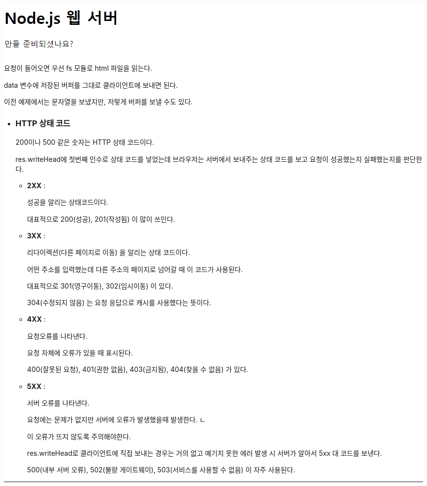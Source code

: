 ![4_2](img/4_2.png)

요청이 들어오면 우선 fs 모듈로 html 파일을 읽는다. 

data 변수에 저장된 버퍼를 그대로 클라이언트에 보내면 된다. 

이전 예제에서는 문자열을 보냈지만, 저렇게 버퍼를 보낼 수도 있다.





* ### HTTP 상태 코드

  200이나 500 같은 숫자는 HTTP 상태 코드이다. 

  res.writeHead에 첫번째 인수로 상태 코드를 넣었는데 브라우저는 서버에서 보내주는 상태 코드를 보고 요청이 성공했는지 실패했는지를 판단한다. 

  * **2XX** : 

    성공을 알리는 상태코드이다. 

    대표적으로 200(성공), 201(작성됨)  이 많이 쓰인다.

  * **3XX** : 

    리다이렉션(다른 페이지로 이동) 을 알리는 상태 코드이다.

    어떤 주소를 입력했는데 다른 주소의 페이지로 넘어갈 때 이 코드가 사용된다.

    대표적으로 301(영구이동), 302(임시이동) 이 있다.

    304(수정되지 않음) 는 요청 응답으로 캐시를 사용했다는 뜻이다.

  * **4XX** :  

    요청오류를 나타낸다.

    요청 자체에 오류가 있을 때 표시된다.

    400(잘못된 요청), 401(권한 없음), 403(금지됨), 404(찾을 수 없음) 가 있다.

  * **5XX** : 

    서버 오류를 나타낸다.

    요청에는 문제가 없지만 서버에 오류가 발생했을때 발생한다. ㄴ

    이 오류가 뜨지 않도록 주의해야한다.

    res.writeHead로 클라이언트에 직접 보내는 경우는 거의 없고 예기치 못한 에러 발생 시 서버가 알아서 5xx 대 코드를 보낸다. 

    500(내부 서버 오류), 502(불량 게이트웨이), 503(서비스를 사용할 수 없음) 이 자주 사용된다.







****
